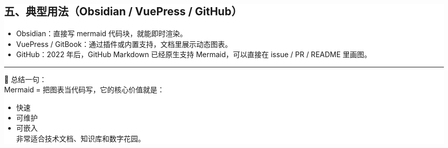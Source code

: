
## 五、典型用法（Obsidian / VuePress / GitHub）
- Obsidian：直接写 mermaid 代码块，就能即时渲染。  
- VuePress / GitBook：通过插件或内置支持，文档里展示动态图表。  
- GitHub：2022 年后，GitHub Markdown 已经原生支持 Mermaid，可以直接在 issue / PR / README 里画图。  

---

📌 总结一句：  
Mermaid = 把图表当代码写，它的核心价值就是：  
- 快速  
- 可维护  
- 可嵌入  
非常适合技术文档、知识库和数字花园。  

